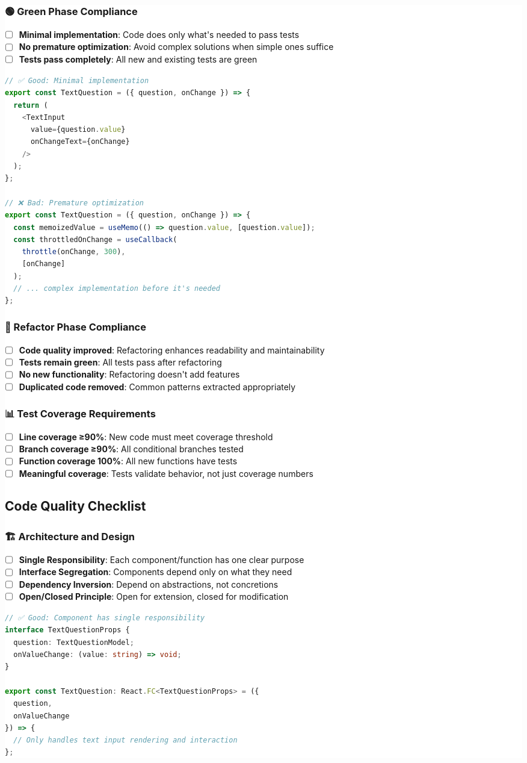 ### 🟢 Green Phase Compliance

- [ ] **Minimal implementation**: Code does only what's needed to pass tests
- [ ] **No premature optimization**: Avoid complex solutions when simple ones suffice
- [ ] **Tests pass completely**: All new and existing tests are green

```typescript
// ✅ Good: Minimal implementation
export const TextQuestion = ({ question, onChange }) => {
  return (
    <TextInput
      value={question.value}
      onChangeText={onChange}
    />
  );
};

// ❌ Bad: Premature optimization
export const TextQuestion = ({ question, onChange }) => {
  const memoizedValue = useMemo(() => question.value, [question.value]);
  const throttledOnChange = useCallback(
    throttle(onChange, 300),
    [onChange]
  );
  // ... complex implementation before it's needed
};
```

### 🔄 Refactor Phase Compliance

- [ ] **Code quality improved**: Refactoring enhances readability and maintainability
- [ ] **Tests remain green**: All tests pass after refactoring
- [ ] **No new functionality**: Refactoring doesn't add features
- [ ] **Duplicated code removed**: Common patterns extracted appropriately

### 📊 Test Coverage Requirements

- [ ] **Line coverage ≥90%**: New code must meet coverage threshold
- [ ] **Branch coverage ≥90%**: All conditional branches tested
- [ ] **Function coverage 100%**: All new functions have tests
- [ ] **Meaningful coverage**: Tests validate behavior, not just coverage numbers

## Code Quality Checklist

### 🏗️ Architecture and Design

- [ ] **Single Responsibility**: Each component/function has one clear purpose
- [ ] **Interface Segregation**: Components depend only on what they need
- [ ] **Dependency Inversion**: Depend on abstractions, not concretions
- [ ] **Open/Closed Principle**: Open for extension, closed for modification

```typescript
// ✅ Good: Component has single responsibility
interface TextQuestionProps {
  question: TextQuestionModel;
  onValueChange: (value: string) => void;
}

export const TextQuestion: React.FC<TextQuestionProps> = ({
  question,
  onValueChange
}) => {
  // Only handles text input rendering and interaction
};

```